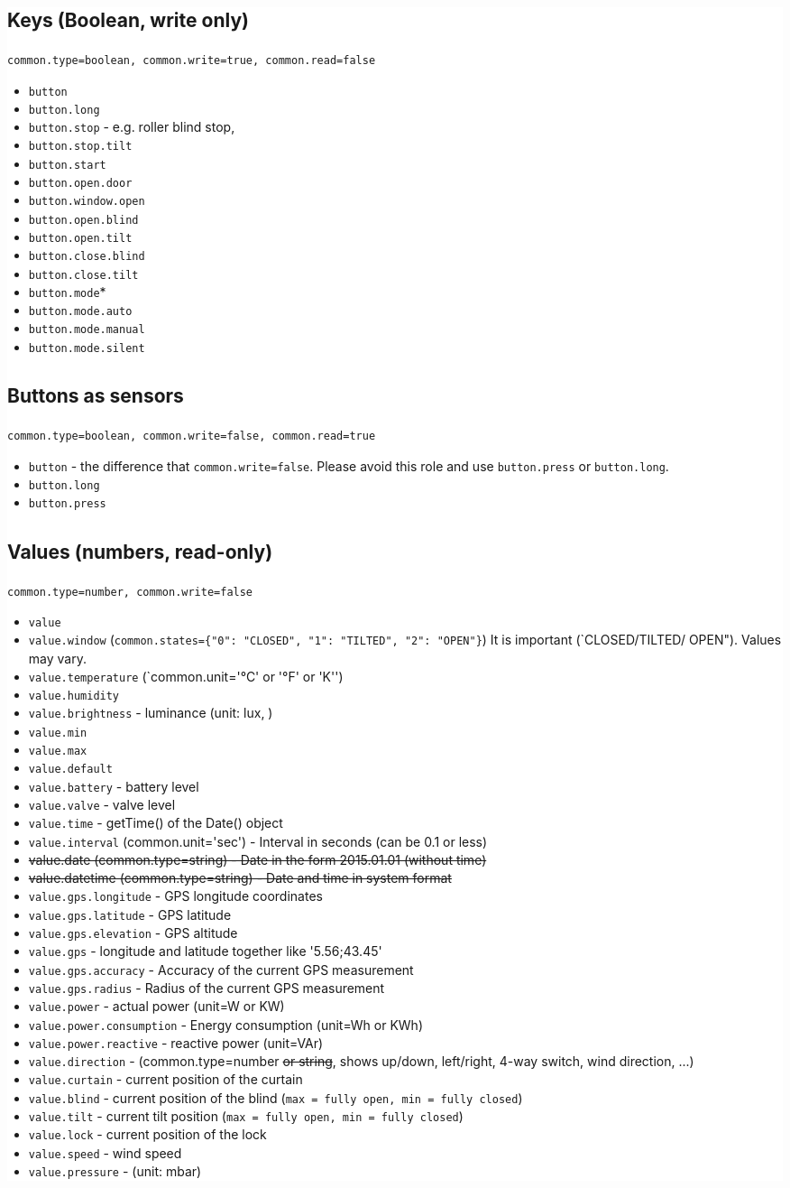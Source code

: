 ## Keys (Boolean, write only)
`common.type=boolean, common.write=true, common.read=false`

* `button`
* `button.long`
* `button.stop` - e.g. roller blind stop,
* `button.stop.tilt`
* `button.start`
* `button.open.door`
* `button.window.open`
* `button.open.blind`
* `button.open.tilt`
* `button.close.blind`
* `button.close.tilt`
* `button.mode`*
* `button.mode.auto`
* `button.mode.manual`
* `button.mode.silent`

## Buttons as sensors
`common.type=boolean, common.write=false, common.read=true`

* `button` - the difference that `common.write=false`. Please avoid this role and use `button.press` or `button.long`.
* `button.long`
* `button.press`

## Values (numbers, read-only)
`common.type=number, common.write=false`

* `value`
* `value.window` (`common.states={"0": "CLOSED", "1": "TILTED", "2": "OPEN"}`) It is important (`CLOSED/TILTED/ OPEN"). Values may vary.
* `value.temperature` (`common.unit='°C' or '°F' or 'K'')
* `value.humidity`
* `value.brightness` - luminance (unit: lux, )
* `value.min`
* `value.max`
* `value.default`
* `value.battery` - battery level
* `value.valve` - valve level
* `value.time` - getTime() of the Date() object
* `value.interval` (common.unit='sec') - Interval in seconds (can be 0.1 or less)
* ~~value.date (common.type=string) - Date in the form 2015.01.01 (without time)~~
* ~~value.datetime (common.type=string) - Date and time in system format~~
* `value.gps.longitude` - GPS longitude coordinates
* `value.gps.latitude` - GPS latitude
* `value.gps.elevation` - GPS altitude
* `value.gps` - longitude and latitude together like '5.56;43.45'
* `value.gps.accuracy` - Accuracy of the current GPS measurement
* `value.gps.radius` - Radius of the current GPS measurement
* `value.power` - actual power (unit=W or KW)
* `value.power.consumption` - Energy consumption (unit=Wh or KWh)
* `value.power.reactive` - reactive power (unit=VAr)
* `value.direction` - (common.type=number ~~or string~~, shows up/down, left/right, 4-way switch, wind direction, ...)
* `value.curtain` - current position of the curtain
* `value.blind` - current position of the blind (`max = fully open, min = fully closed`)
* `value.tilt` - current tilt position (`max = fully open, min = fully closed`)
* `value.lock` - current position of the lock
* `value.speed` - wind speed
* `value.pressure` - (unit: mbar)
